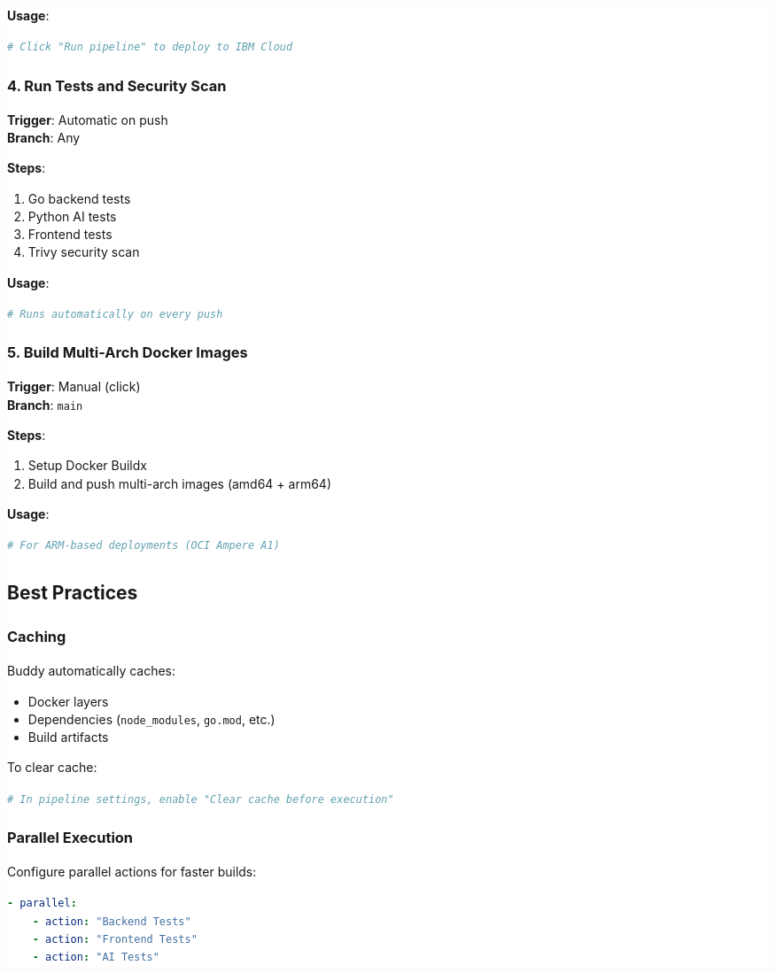 **Usage**:
```bash
# Click "Run pipeline" to deploy to IBM Cloud
```

### 4. Run Tests and Security Scan

**Trigger**: Automatic on push  
**Branch**: Any

**Steps**:
1. Go backend tests
2. Python AI tests
3. Frontend tests
4. Trivy security scan

**Usage**:
```bash
# Runs automatically on every push
```

### 5. Build Multi-Arch Docker Images

**Trigger**: Manual (click)  
**Branch**: `main`

**Steps**:
1. Setup Docker Buildx
2. Build and push multi-arch images (amd64 + arm64)

**Usage**:
```bash
# For ARM-based deployments (OCI Ampere A1)
```

## Best Practices

### Caching

Buddy automatically caches:
- Docker layers
- Dependencies (`node_modules`, `go.mod`, etc.)
- Build artifacts

To clear cache:
```bash
# In pipeline settings, enable "Clear cache before execution"
```

### Parallel Execution

Configure parallel actions for faster builds:

```yaml
- parallel:
    - action: "Backend Tests"
    - action: "Frontend Tests"
    - action: "AI Tests"
```
